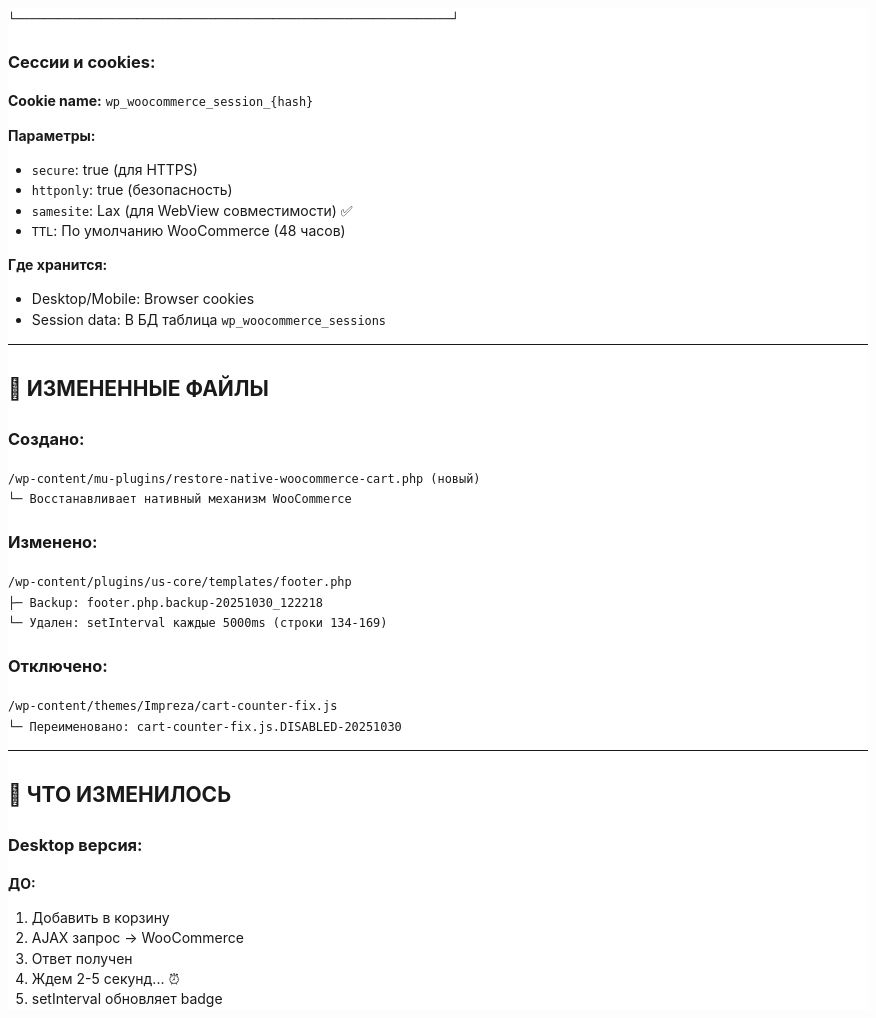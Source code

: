 ```
└─────────────────────────────────────────────────────────────┘
```

### Сессии и cookies:

**Cookie name:** `wp_woocommerce_session_{hash}`

**Параметры:**
- `secure`: true (для HTTPS)
- `httponly`: true (безопасность)
- `samesite`: Lax (для WebView совместимости) ✅
- `TTL`: По умолчанию WooCommerce (48 часов)

**Где хранится:**
- Desktop/Mobile: Browser cookies
- Session data: В БД таблица `wp_woocommerce_sessions`

---

## 📁 ИЗМЕНЕННЫЕ ФАЙЛЫ

### Создано:
```
/wp-content/mu-plugins/restore-native-woocommerce-cart.php (новый)
└─ Восстанавливает нативный механизм WooCommerce
```

### Изменено:
```
/wp-content/plugins/us-core/templates/footer.php
├─ Backup: footer.php.backup-20251030_122218
└─ Удален: setInterval каждые 5000ms (строки 134-169)
```

### Отключено:
```
/wp-content/themes/Impreza/cart-counter-fix.js
└─ Переименовано: cart-counter-fix.js.DISABLED-20251030
```

---

## 🎯 ЧТО ИЗМЕНИЛОСЬ

### Desktop версия:

**ДО:**
1. Добавить в корзину
2. AJAX запрос → WooCommerce
3. Ответ получен
4. Ждем 2-5 секунд... ⏰
5. setInterval обновляет badge
